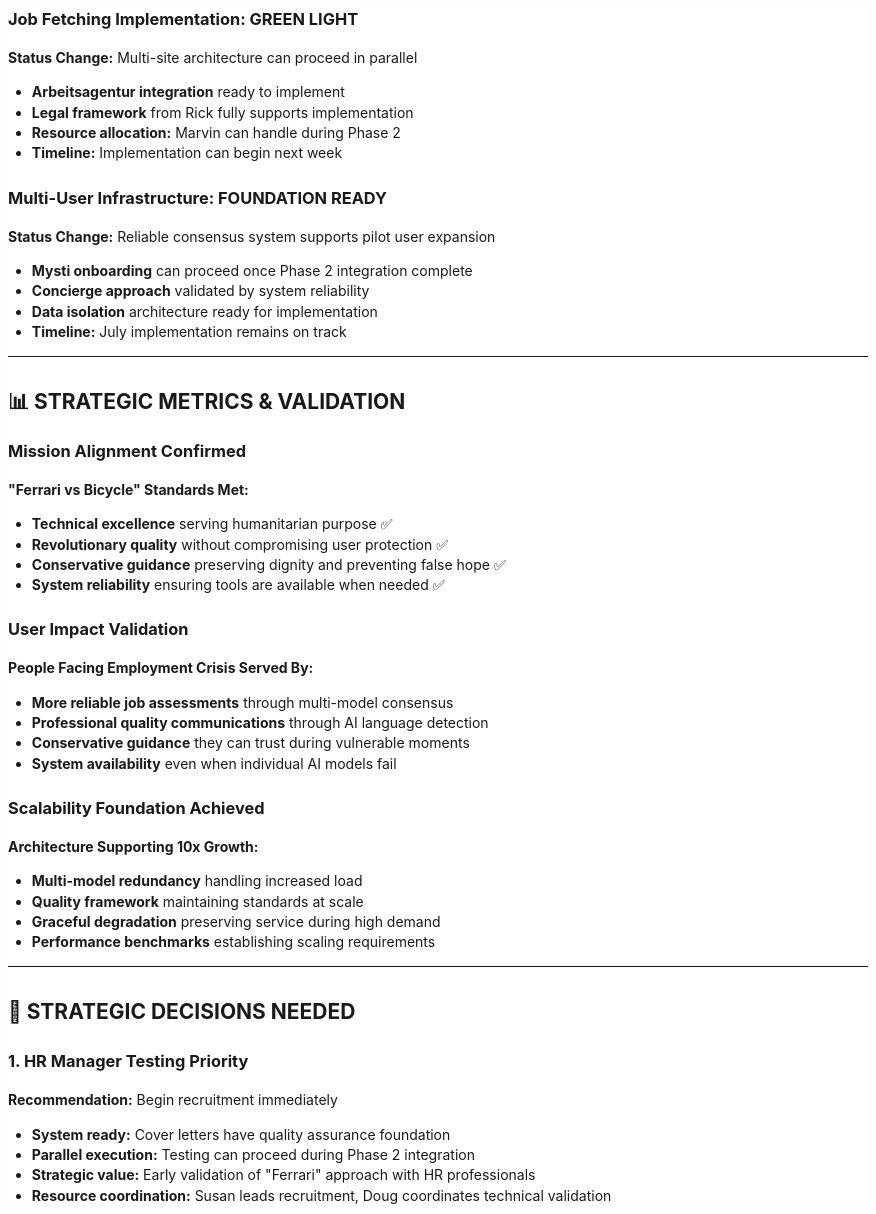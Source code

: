 ### **Job Fetching Implementation: GREEN LIGHT**
**Status Change:** Multi-site architecture can proceed in parallel
- **Arbeitsagentur integration** ready to implement
- **Legal framework** from Rick fully supports implementation
- **Resource allocation:** Marvin can handle during Phase 2
- **Timeline:** Implementation can begin next week

### **Multi-User Infrastructure: FOUNDATION READY**
**Status Change:** Reliable consensus system supports pilot user expansion
- **Mysti onboarding** can proceed once Phase 2 integration complete
- **Concierge approach** validated by system reliability
- **Data isolation** architecture ready for implementation
- **Timeline:** July implementation remains on track

---

## 📊 STRATEGIC METRICS & VALIDATION

### **Mission Alignment Confirmed**
**"Ferrari vs Bicycle" Standards Met:**
- **Technical excellence** serving humanitarian purpose ✅
- **Revolutionary quality** without compromising user protection ✅
- **Conservative guidance** preserving dignity and preventing false hope ✅
- **System reliability** ensuring tools are available when needed ✅

### **User Impact Validation**
**People Facing Employment Crisis Served By:**
- **More reliable job assessments** through multi-model consensus
- **Professional quality communications** through AI language detection
- **Conservative guidance** they can trust during vulnerable moments
- **System availability** even when individual AI models fail

### **Scalability Foundation Achieved**
**Architecture Supporting 10x Growth:**
- **Multi-model redundancy** handling increased load
- **Quality framework** maintaining standards at scale
- **Graceful degradation** preserving service during high demand
- **Performance benchmarks** establishing scaling requirements

---

## 🎯 STRATEGIC DECISIONS NEEDED

### **1. HR Manager Testing Priority**
**Recommendation:** Begin recruitment immediately
- **System ready:** Cover letters have quality assurance foundation
- **Parallel execution:** Testing can proceed during Phase 2 integration
- **Strategic value:** Early validation of "Ferrari" approach with HR professionals
- **Resource coordination:** Susan leads recruitment, Doug coordinates technical validation
